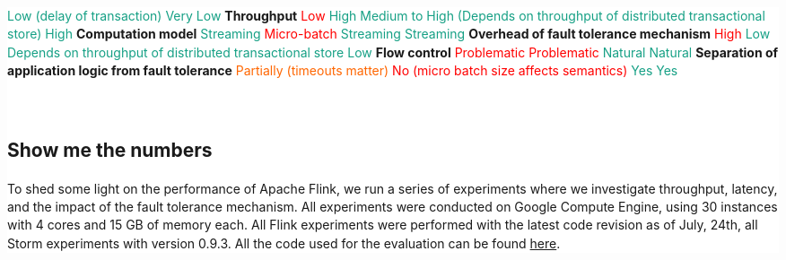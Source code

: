 <td style="padding: 3px 0px 3px 5px;"><span style="color: #16a085;">Low (delay of transaction)</span></td>
<td style="padding: 3px 0px 3px 5px;"><span style="color: #16a085;">Very Low</span></td>
</tr>
<tr>
<td style="padding: 3px 0px 3px 0px; font-size: 12px;"><strong>Throughput</strong></td>
<td><span style="color: #ff0000;">Low</span></td>
<td><span style="color: #16a085;">High</span></td>
<td><span style="color: #16a085;">Medium to High (Depends on throughput of distributed transactional store)</span></td>
<td><span style="color: #16a085;">High</span></td>
</tr>
<tr>
<td style="padding: 3px 0px 3px 0px; font-size: 12px;"><strong>Computation model</strong></td>
<td><span style="color: #16a085;">Streaming</span></td>
<td><span style="color: #ff0000;">Micro-batch</span></td>
<td><span style="color: #16a085;">Streaming</span></td>
<td><span style="color: #16a085;">Streaming</span></td>
</tr>
<tr>
<td style="padding: 3px 0px 3px 0px; font-size: 12px;"><strong>Overhead of fault tolerance mechanism</strong></td>
<td><span style="color: #ff0000;">High</span></td>
<td><span style="color: #16a085;">Low</span></td>
<td><span style="color: #16a085;">Depends on throughput of distributed transactional store</span></td>
<td><span style="color: #16a085;">Low</span></td>
</tr>
<tr>
<td style="padding: 3px 0px 3px 0px; font-size: 12px;"><strong>Flow control</strong></td>
<td><span style="color: #ff0000;">Problematic</span></td>
<td><span style="color: #ff0000;">Problematic</span></td>
<td><span style="color: #16a085;">Natural</span></td>
<td><span style="color: #16a085;">Natural</span></td>
</tr>
<tr>
<td style="padding: 3px 0px 3px 0px; font-size: 12px;"><strong>Separation of application logic from fault tolerance</strong></td>
<td><span style="color: #ff6600;">Partially (timeouts matter)</span></td>
<td><span style="color: #ff0000;">No (micro batch size affects semantics)</span></td>
<td><span style="color: #16a085;">Yes</span></td>
<td><span style="color: #16a085;">Yes</span></td>
</tr>
</tbody>
</table>

 

## Show me the numbers

To shed some light on the performance of Apache Flink, we run a series
of experiments where we investigate throughput, latency, and the impact
of the fault tolerance mechanism. All experiments were conducted on
Google Compute Engine, using 30 instances with 4 cores and 15 GB of
memory each. All Flink experiments were performed with the latest code
revision as of July, 24th, all Storm experiments with version 0.9.3. All
the code used for the evaluation can be
found [here](https://github.com/dataArtisans/performance).

